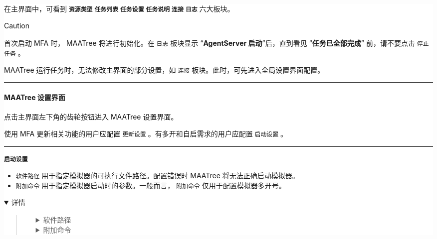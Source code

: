 在主界面中，可看到 **`资源类型`** **`任务列表`** **`任务设置`** **`任务说明`** **`连接`** **`日志`** 六大板块。

> [!CAUTION]
> 首次启动 MFA 时， MAATree 将进行初始化。在 `日志` 板块显示 “**AgentServer 启动**”后，直到看见 “**任务已全部完成**” 前，请不要点击 `停止任务` 。

MAATree 运行任务时，无法修改主界面的部分设置，如 `连接` 板块。此时，可先进入全局设置界面配置。

***

#### MAATree 设置界面

点击主界面左下角的齿轮按钮进入 MAATree 设置界面。

使用 MFA 更新相关功能的用户应配置 `更新设置` 。有多开和自启需求的用户应配置 `启动设置` 。


***

**`启动设置`**

- `软件路径` 用于指定模拟器的可执行文件路径。配置错误时 MAATree 将无法正确启动模拟器。
- `附加命令` 用于指定模拟器启动时的参数。一般而言， `附加命令` 仅用于配置模拟器多开号。

<details open>
  <summary>详情</summary>
  <p></p>
  <blockquote>
    <ul>
      <details>
        <summary>软件路径</summary>
        <ul>
          <li>MuMu 12 模拟器参考</li>
            <table>
              <thead>
                <tr>
                  <th></th>
                  <th>路径格式</th>
                </tr>
              </thead>
              <tbody>
                <tr>
                  <td>MuMu 12 模拟器<br>5.0 以下</td>
                  <td><code>{安装目录}\shell\MuMuPlayer.exe</code></td>
                </tr>
                <tr>
                  <td>MuMu 12 模拟器<br>5.0 及以上</td>
                  <td><code>{安装目录}\nx_device\12.0\shell\MuMuNxDevice.exe</code></td>
                </tr>
              </tbody>
            </table>
        </ul>
      </details>
      <details>
        <summary>附加命令</summary>
          <ul>
            <li>X 为多开号</li>
            <table>
              <thead>
                <tr>
                <th></th>
                <th>参数格式</th>
                <th>示例</th>
                </tr>
              </thead>
              <tbody>
                <tr>
                <td>MuMu 模拟器</td>
                <td><code>-v X</code></td>